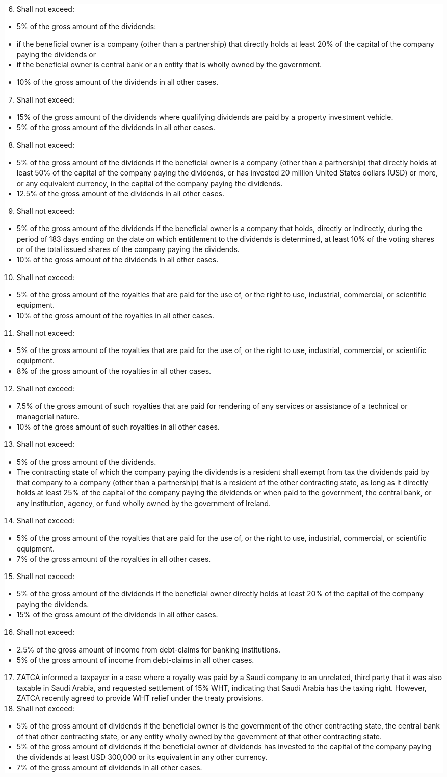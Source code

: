 6. Shall not exceed:
* 5% of the gross amount of the dividends:
+ if the beneficial owner is a company (other than a partnership) that directly holds at least 20% of the capital of the company paying the dividends or
+ if the beneficial owner is central bank or an entity that is wholly owned by the government.
* 10% of the gross amount of the dividends in all other cases.
7. Shall not exceed:
* 15% of the gross amount of the dividends where qualifying dividends are paid by a property investment vehicle.
* 5% of the gross amount of the dividends in all other cases.
8. Shall not exceed:
* 5% of the gross amount of the dividends if the beneficial owner is a company (other than a partnership) that directly holds at least 50% of the capital of the company paying the dividends, or has invested 20 million United States dollars (USD) or more, or any equivalent currency, in the capital of the company paying the dividends.
* 12.5% of the gross amount of the dividends in all other cases.
9. Shall not exceed:
* 5% of the gross amount of the dividends if the beneficial owner is a company that holds, directly or indirectly, during the period of 183 days ending on the date on which entitlement to the dividends is determined, at least 10% of the voting shares or of the total issued shares of the company paying the dividends.
* 10% of the gross amount of the dividends in all other cases.
10. Shall not exceed:
* 5% of the gross amount of the royalties that are paid for the use of, or the right to use, industrial, commercial, or scientific equipment.
* 10% of the gross amount of the royalties in all other cases.
11. Shall not exceed:
* 5% of the gross amount of the royalties that are paid for the use of, or the right to use, industrial, commercial, or scientific equipment.
* 8% of the gross amount of the royalties in all other cases.
12. Shall not exceed:
* 7.5% of the gross amount of such royalties that are paid for rendering of any services or assistance of a technical or managerial nature.
* 10% of the gross amount of such royalties in all other cases.
13. Shall not exceed:
* 5% of the gross amount of the dividends.
* The contracting state of which the company paying the dividends is a resident shall exempt from tax the dividends paid by that company to a company (other than a partnership) that is a resident of the other contracting state, as long as it directly holds at least 25% of the capital of the company paying the dividends or when paid to the government, the central bank, or any institution, agency, or fund wholly owned by the government of Ireland.
14. Shall not exceed:
* 5% of the gross amount of the royalties that are paid for the use of, or the right to use, industrial, commercial, or scientific equipment.
* 7% of the gross amount of the royalties in all other cases.
15. Shall not exceed:
* 5% of the gross amount of the dividends if the beneficial owner directly holds at least 20% of the capital of the company paying the dividends.
* 15% of the gross amount of the dividends in all other cases.
16. Shall not exceed:
* 2.5% of the gross amount of income from debt-claims for banking institutions.
* 5% of the gross amount of income from debt-claims in all other cases.
17. ZATCA informed a taxpayer in a case where a royalty was paid by a Saudi company to an unrelated, third party that it was also taxable in Saudi Arabia, and requested settlement of 15% WHT, indicating that Saudi Arabia has the taxing right. However, ZATCA recently agreed to provide WHT relief under the treaty provisions.
18. Shall not exceed:
* 5% of the gross amount of dividends if the beneficial owner is the government of the other contracting state, the central bank of that other contracting state, or any entity wholly owned by the government of that other contracting state.
* 5% of the gross amount of dividends if the beneficial owner of dividends has invested to the capital of the company paying the dividends at least USD 300,000 or its equivalent in any other currency.
* 7% of the gross amount of dividends in all other cases.